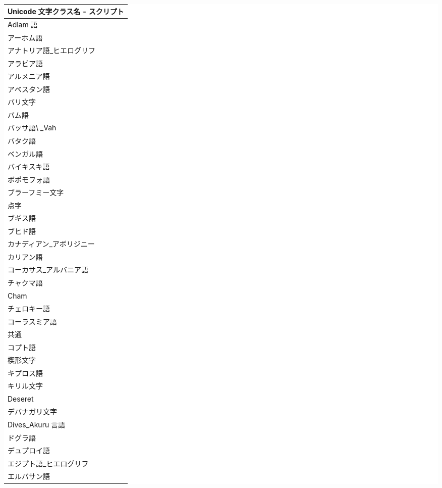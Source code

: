 | Unicode 文字クラス名 - スクリプト |
| --- |
| Adlam 語 |
| アーホム語 |
| アナトリア語\_ヒエログリフ |
| アラビア語 |
| アルメニア語 |
| アベスタン語 |
| バリ文字 |
| バム語 |
| バッサ語\ _Vah |
| バタク語 |
| ベンガル語 |
| バイキスキ語 |
| ボポモフォ語 |
| ブラーフミー文字 |
| 点字 |
| ブギス語 |
| ブヒド語 |
| カナディアン\_アボリジニー |
| カリアン語 |
| コーカサス\_アルバニア語 |
| チャクマ語 |
| Cham |
| チェロキー語 |
| コーラスミア語 |
| 共通 |
| コプト語 |
| 楔形文字 |
| キプロス語 |
| キリル文字 |
| Deseret |
| デバナガリ文字 |
| Dives\_Akuru 言語 |
| ドグラ語 |
| デュプロイ語 |
| エジプト語\_ヒエログリフ |
| エルバサン語 |